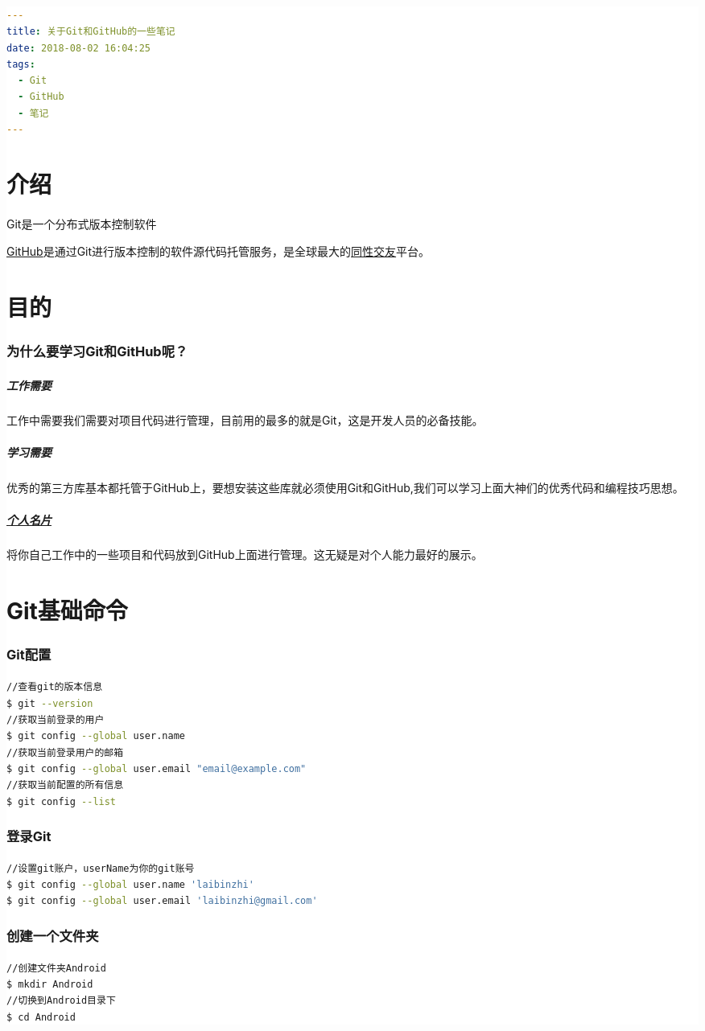 ```yaml
---
title: 关于Git和GitHub的一些笔记
date: 2018-08-02 16:04:25
tags:
  - Git
  - GitHub 
  - 笔记  
---
```


# 介绍

Git是一个分布式版本控制软件

[GitHub](https://github.com/)是通过Git进行版本控制的软件源代码托管服务，是全球最大的[同性交友](https://github.com/)平台。

# 目的
### 为什么要学习Git和GitHub呢？
##### 工作需要
工作中需要我们需要对项目代码进行管理，目前用的最多的就是Git，这是开发人员的必备技能。

##### 学习需要
优秀的第三方库基本都托管于GitHub上，要想安装这些库就必须使用Git和GitHub,我们可以学习上面大神们的优秀代码和编程技巧思想。
##### [个人名片](https://github.com/laibinzhi)
将你自己工作中的一些项目和代码放到GitHub上面进行管理。这无疑是对个人能力最好的展示。

# Git基础命令
### Git配置
```bash
//查看git的版本信息
$ git --version 
//获取当前登录的用户
$ git config --global user.name 
//获取当前登录用户的邮箱
$ git config --global user.email "email@example.com"
//获取当前配置的所有信息
$ git config --list
```
### 登录Git
```bash
//设置git账户，userName为你的git账号
$ git config --global user.name 'laibinzhi' 
$ git config --global user.email 'laibinzhi@gmail.com'
```

### 创建一个文件夹
```bash
//创建文件夹Android
$ mkdir Android 
//切换到Android目录下
$ cd Android
```
